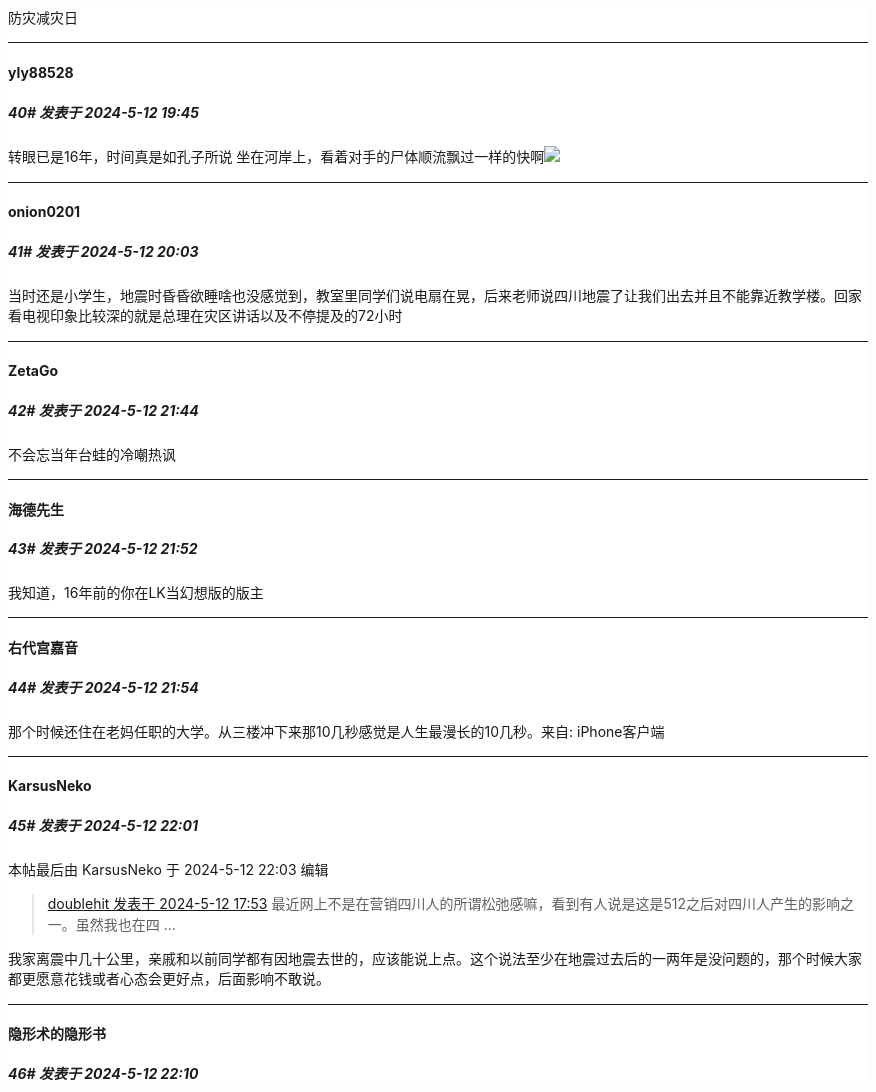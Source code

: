 防灾减灾日

*****

####  yly88528  
##### 40#       发表于 2024-5-12 19:45

转眼已是16年，时间真是如孔子所说 坐在河岸上，看着对手的尸体顺流飘过一样的快啊<img src="https://static.saraba1st.com/image/smiley/face2017/066.png" referrerpolicy="no-referrer">


*****

####  onion0201  
##### 41#       发表于 2024-5-12 20:03

当时还是小学生，地震时昏昏欲睡啥也没感觉到，教室里同学们说电扇在晃，后来老师说四川地震了让我们出去并且不能靠近教学楼。回家看电视印象比较深的就是总理在灾区讲话以及不停提及的72小时


*****

####  ZetaGo  
##### 42#       发表于 2024-5-12 21:44

不会忘当年台蛙的冷嘲热讽


*****

####  海德先生  
##### 43#       发表于 2024-5-12 21:52

我知道，16年前的你在LK当幻想版的版主

*****

####  右代宫嘉音  
##### 44#       发表于 2024-5-12 21:54

那个时候还住在老妈任职的大学。从三楼冲下来那10几秒感觉是人生最漫长的10几秒。来自: iPhone客户端


*****

####  KarsusNeko  
##### 45#       发表于 2024-5-12 22:01

 本帖最后由 KarsusNeko 于 2024-5-12 22:03 编辑 
<blockquote><a href="httphttps://bbs.saraba1st.com/2b/forum.php?mod=redirect&amp;goto=findpost&amp;pid=64896751&amp;ptid=2183482" target="_blank">doublehit 发表于 2024-5-12 17:53</a>
最近网上不是在营销四川人的所谓松弛感嘛，看到有人说是这是512之后对四川人产生的影响之一。虽然我也在四 ...</blockquote>
我家离震中几十公里，亲戚和以前同学都有因地震去世的，应该能说上点。这个说法至少在地震过去后的一两年是没问题的，那个时候大家都更愿意花钱或者心态会更好点，后面影响不敢说。


*****

####  隐形术的隐形书  
##### 46#       发表于 2024-5-12 22:10
